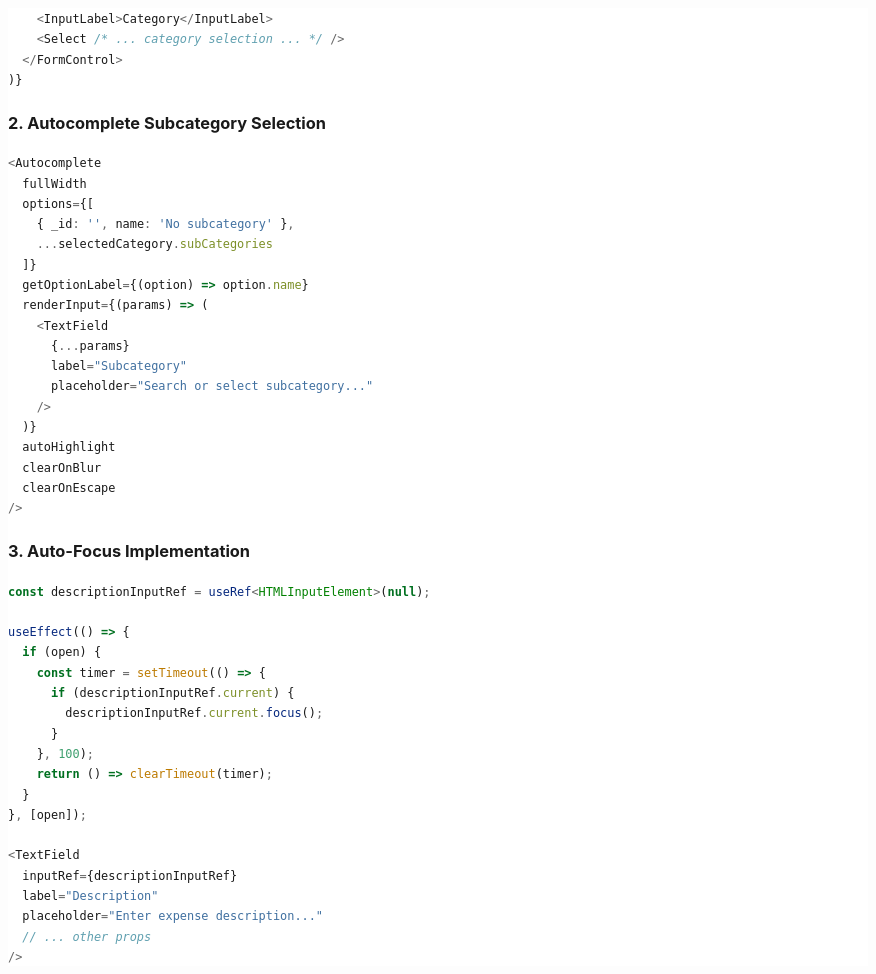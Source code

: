 ```typescript
    <InputLabel>Category</InputLabel>
    <Select /* ... category selection ... */ />
  </FormControl>
)}
```

### **2. Autocomplete Subcategory Selection**
```typescript
<Autocomplete
  fullWidth
  options={[
    { _id: '', name: 'No subcategory' },
    ...selectedCategory.subCategories
  ]}
  getOptionLabel={(option) => option.name}
  renderInput={(params) => (
    <TextField
      {...params}
      label="Subcategory"
      placeholder="Search or select subcategory..."
    />
  )}
  autoHighlight
  clearOnBlur
  clearOnEscape
/>
```

### **3. Auto-Focus Implementation**
```typescript
const descriptionInputRef = useRef<HTMLInputElement>(null);

useEffect(() => {
  if (open) {
    const timer = setTimeout(() => {
      if (descriptionInputRef.current) {
        descriptionInputRef.current.focus();
      }
    }, 100);
    return () => clearTimeout(timer);
  }
}, [open]);

<TextField
  inputRef={descriptionInputRef}
  label="Description"
  placeholder="Enter expense description..."
  // ... other props
/>
```

